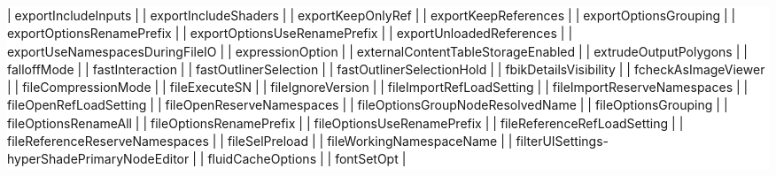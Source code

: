 | exportIncludeInputs                                                          | 
| exportIncludeShaders                                                         | 
| exportKeepOnlyRef                                                            | 
| exportKeepReferences                                                         | 
| exportOptionsGrouping                                                        | 
| exportOptionsRenamePrefix                                                    | 
| exportOptionsUseRenamePrefix                                                 | 
| exportUnloadedReferences                                                     | 
| exportUseNamespacesDuringFileIO                                              | 
| expressionOption                                                             | 
| externalContentTableStorageEnabled                                           | 
| extrudeOutputPolygons                                                        | 
| falloffMode                                                                  | 
| fastInteraction                                                              | 
| fastOutlinerSelection                                                        | 
| fastOutlinerSelectionHold                                                    | 
| fbikDetailsVisibility                                                        | 
| fcheckAsImageViewer                                                          | 
| fileCompressionMode                                                          | 
| fileExecuteSN                                                                | 
| fileIgnoreVersion                                                            | 
| fileImportRefLoadSetting                                                     | 
| fileImportReserveNamespaces                                                  | 
| fileOpenRefLoadSetting                                                       | 
| fileOpenReserveNamespaces                                                    | 
| fileOptionsGroupNodeResolvedName                                             | 
| fileOptionsGrouping                                                          | 
| fileOptionsRenameAll                                                         | 
| fileOptionsRenamePrefix                                                      | 
| fileOptionsUseRenamePrefix                                                   | 
| fileReferenceRefLoadSetting                                                  | 
| fileReferenceReserveNamespaces                                               | 
| fileSelPreload                                                               | 
| fileWorkingNamespaceName                                                     | 
| filterUISettings-hyperShadePrimaryNodeEditor                                 | 
| fluidCacheOptions                                                            | 
| fontSetOpt                                                                   | 